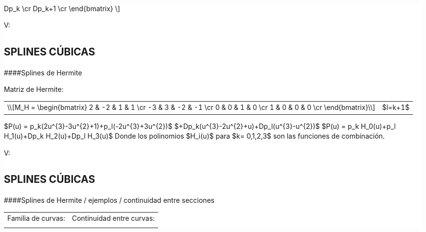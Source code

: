  Dp_k \cr
 Dp_k+1 \cr
 \end{bmatrix}
 \\]


V:

## SPLINES CÚBICAS


####Splines de Hermite

Matriz de Hermite:
<table>
<tr>
	<td>
\\[M_H =
\begin{bmatrix}
 2 & -2 & 1 & 1 \cr
 -3 & 3 & -2 & -1 \cr
	0 & 0 & 1 & 0 \cr
 1 & 0 & 0 & 0 \cr
 \end{bmatrix}\\]
	</td>
	<td>
$l=k+1$
	</td>
</tr>
</table>
$P(u) = p_k(2u^{3}-3u^{2}+1)+p_l(-2u^{3}+3u^{2})$
$+Dp_k(u^{3}-2u^{2}+u)+Dp_l(u^{3}-u^{2})$
$P(u) = p_k H_0(u)+p_l H_1(u)+Dp_k H_2(u)+Dp_l H_3(u)$
Donde los polinomios $H_i(u)$ para $k= 0,1,2,3$ son las funciones de combinación.



V:
## SPLINES CÚBICAS 
####Splines de Hermite / ejemplos / continuidad entre secciones
<table>
<tr>
	<td>
Familia de curvas:
	</td>
	<td colspan=3>
Continuidad entre curvas:
	</td>
</tr>
<tr>
	<td>
